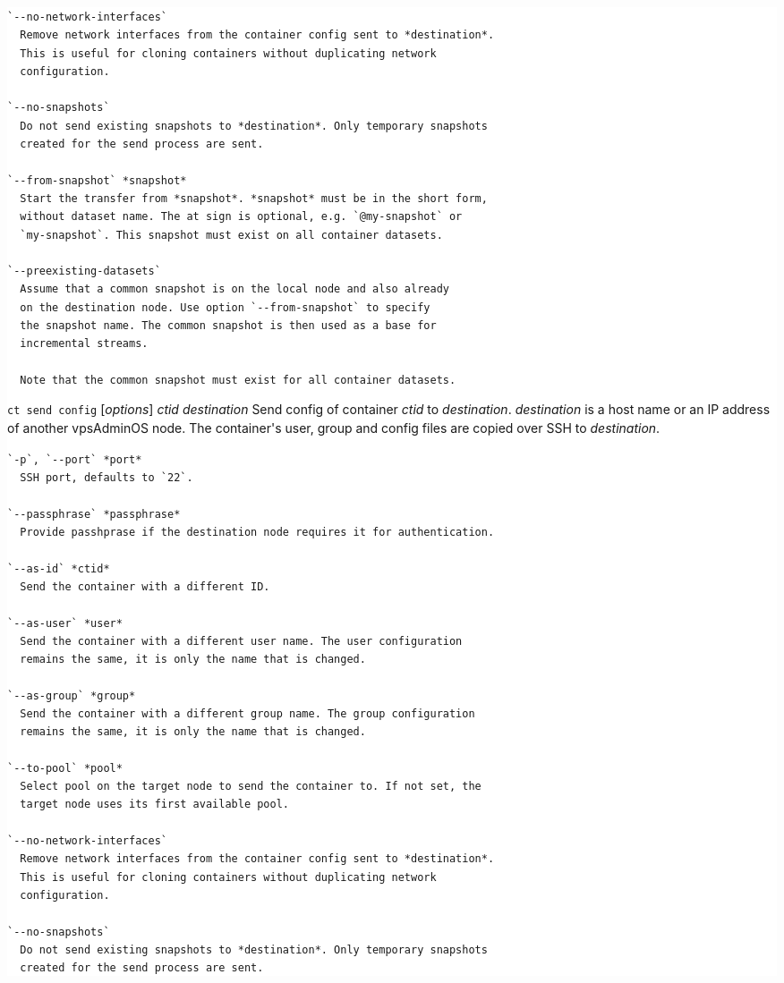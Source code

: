     `--no-network-interfaces`
      Remove network interfaces from the container config sent to *destination*.
      This is useful for cloning containers without duplicating network
      configuration.

    `--no-snapshots`
      Do not send existing snapshots to *destination*. Only temporary snapshots
      created for the send process are sent.

    `--from-snapshot` *snapshot*
      Start the transfer from *snapshot*. *snapshot* must be in the short form,
      without dataset name. The at sign is optional, e.g. `@my-snapshot` or
      `my-snapshot`. This snapshot must exist on all container datasets.

    `--preexisting-datasets`
      Assume that a common snapshot is on the local node and also already
      on the destination node. Use option `--from-snapshot` to specify
      the snapshot name. The common snapshot is then used as a base for
      incremental streams.

      Note that the common snapshot must exist for all container datasets.

`ct send config` [*options*] *ctid* *destination*
  Send config of container *ctid* to *destination*. *destination* is a host
  name or an IP address of another vpsAdminOS node. The container's user, group
  and config files are copied over SSH to *destination*.

    `-p`, `--port` *port*
      SSH port, defaults to `22`.

    `--passphrase` *passphrase*
      Provide passhprase if the destination node requires it for authentication.

    `--as-id` *ctid*
      Send the container with a different ID.

    `--as-user` *user*
      Send the container with a different user name. The user configuration
      remains the same, it is only the name that is changed.

    `--as-group` *group*
      Send the container with a different group name. The group configuration
      remains the same, it is only the name that is changed.

    `--to-pool` *pool*
      Select pool on the target node to send the container to. If not set, the
      target node uses its first available pool.

    `--no-network-interfaces`
      Remove network interfaces from the container config sent to *destination*.
      This is useful for cloning containers without duplicating network
      configuration.

    `--no-snapshots`
      Do not send existing snapshots to *destination*. Only temporary snapshots
      created for the send process are sent.
